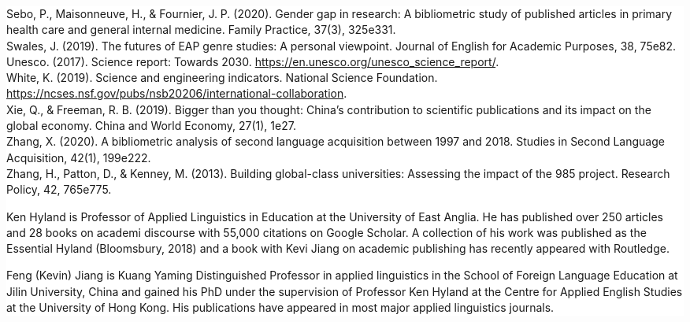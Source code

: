 Sebo, P., Maisonneuve, H., & Fournier, J. P. (2020). Gender gap in research: A bibliometric study of published articles in primary health care and general internal medicine. Family Practice, 37(3), 325e331.   
Swales, J. (2019). The futures of EAP genre studies: A personal viewpoint. Journal of English for Academic Purposes, 38, 75e82.   
Unesco. (2017). Science report: Towards 2030. https://en.unesco.org/unesco_science_report/.   
White, K. (2019). Science and engineering indicators. National Science Foundation. https://ncses.nsf.gov/pubs/nsb20206/international-collaboration.   
Xie, Q., & Freeman, R. B. (2019). Bigger than you thought: China’s contribution to scientific publications and its impact on the global economy. China and World Economy, 27(1), 1e27.   
Zhang, X. (2020). A bibliometric analysis of second language acquisition between 1997 and 2018. Studies in Second Language Acquisition, 42(1), 199e222.   
Zhang, H., Patton, D., & Kenney, M. (2013). Building global-class universities: Assessing the impact of the 985 project. Research Policy, 42, 765e775.

Ken Hyland is Professor of Applied Linguistics in Education at the University of East Anglia. He has published over 250 articles and 28 books on academi discourse with 55,000 citations on Google Scholar. A collection of his work was published as the Essential Hyland (Bloomsbury, 2018) and a book with Kevi Jiang on academic publishing has recently appeared with Routledge.

Feng (Kevin) Jiang is Kuang Yaming Distinguished Professor in applied linguistics in the School of Foreign Language Education at Jilin University, China and gained his PhD under the supervision of Professor Ken Hyland at the Centre for Applied English Studies at the University of Hong Kong. His publications have appeared in most major applied linguistics journals.